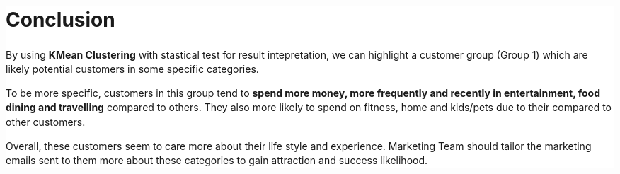 # Conclusion
By using **KMean Clustering** with stastical test for result intepretation, we can highlight a customer group (Group 1) which are likely potential customers in some specific categories.

To be more specific, customers in this group tend to **spend more money, more frequently and recently in entertainment, food dining and travelling** compared to others. They also more likely to spend on fitness, home and kids/pets due to their compared to other customers.

Overall, these customers seem to care more about their life style and experience. Marketing Team should tailor the marketing emails sent to them more about these categories to gain attraction and success likelihood.